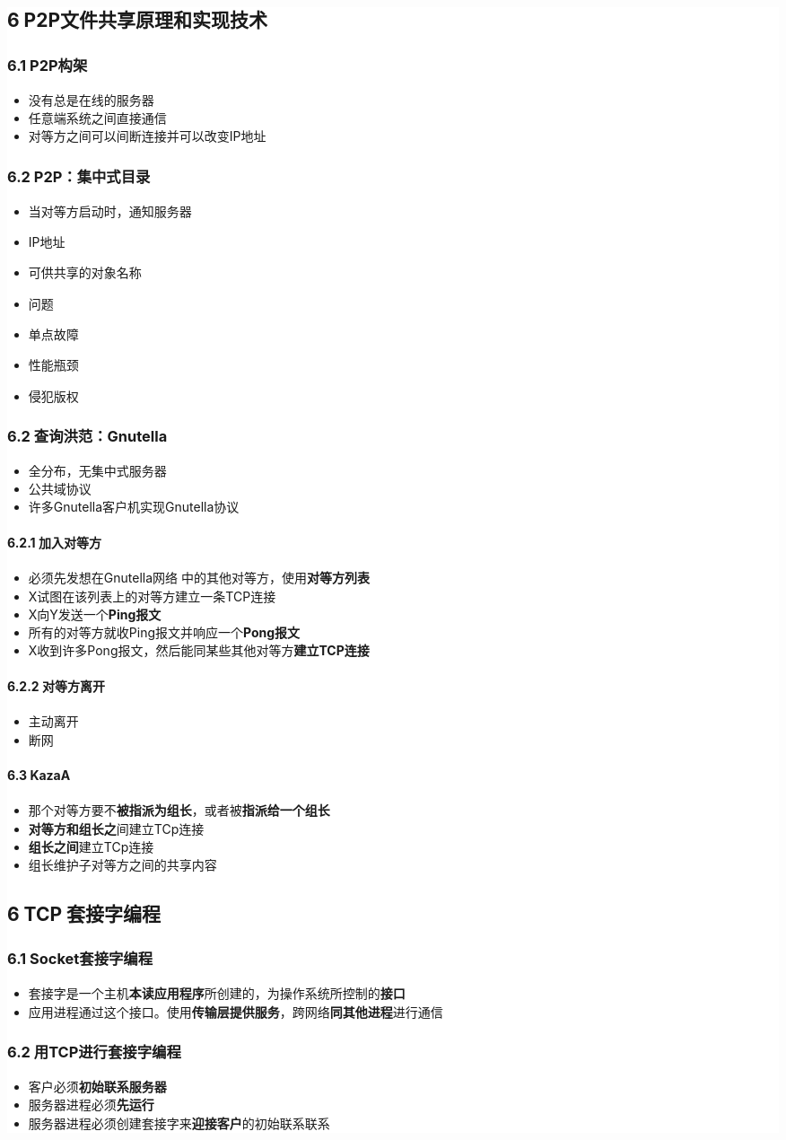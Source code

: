 ## 6 P2P文件共享原理和实现技术
### 6.1 P2P构架
* 没有总是在线的服务器
* 任意端系统之间直接通信
* 对等方之间可以间断连接并可以改变IP地址

### 6.2 P2P：集中式目录
* 当对等方启动时，通知服务器
 * IP地址
 * 可供共享的对象名称

* 问题
 * 单点故障
 * 性能瓶颈
 * 侵犯版权

### 6.2 查询洪范：Gnutella
 * 全分布，无集中式服务器
 * 公共域协议
 * 许多Gnutella客户机实现Gnutella协议

#### 6.2.1 加入对等方
* 必须先发想在Gnutella网络 中的其他对等方，使用**对等方列表**
* X试图在该列表上的对等方建立一条TCP连接
* X向Y发送一个**Ping报文**
* 所有的对等方就收Ping报文并响应一个**Pong报文**
* X收到许多Pong报文，然后能同某些其他对等方**建立TCP连接**

#### 6.2.2 对等方离开
* 主动离开
* 断网

#### 6.3 KazaA
* 那个对等方要不**被指派为组长**，或者被**指派给一个组长**
* **对等方和组长之**间建立TCp连接
* **组长之间**建立TCp连接
* 组长维护子对等方之间的共享内容



## 6 TCP 套接字编程

### 6.1 Socket套接字编程
* 套接字是一个主机**本读应用程序**所创建的，为操作系统所控制的**接口**
* 应用进程通过这个接口。使用**传输层提供服务**，跨网络**同其他进程**进行通信

 
 
### 6.2 用TCP进行套接字编程
* 客户必须**初始联系服务器**
 * 服务器进程必须**先运行**
 * 服务器进程必须创建套接字来**迎接客户**的初始联系联系
